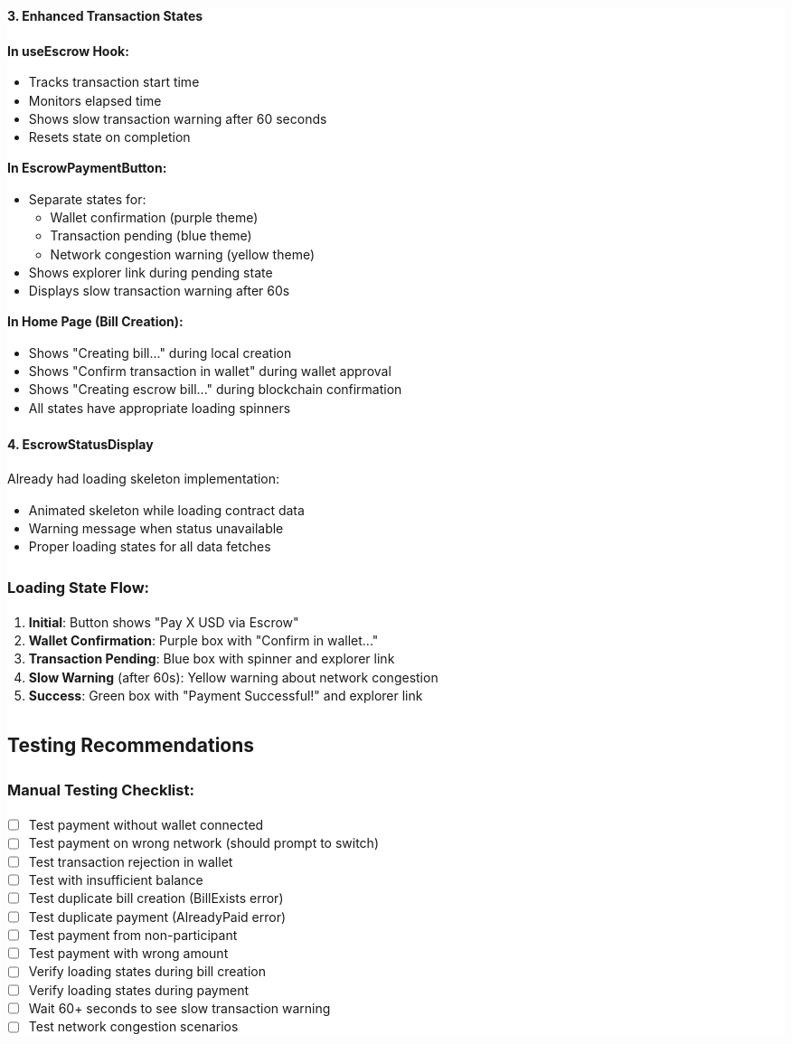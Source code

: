 #### 3. Enhanced Transaction States

**In useEscrow Hook:**
- Tracks transaction start time
- Monitors elapsed time
- Shows slow transaction warning after 60 seconds
- Resets state on completion

**In EscrowPaymentButton:**
- Separate states for:
  - Wallet confirmation (purple theme)
  - Transaction pending (blue theme)
  - Network congestion warning (yellow theme)
- Shows explorer link during pending state
- Displays slow transaction warning after 60s

**In Home Page (Bill Creation):**
- Shows "Creating bill..." during local creation
- Shows "Confirm transaction in wallet" during wallet approval
- Shows "Creating escrow bill..." during blockchain confirmation
- All states have appropriate loading spinners

#### 4. EscrowStatusDisplay
Already had loading skeleton implementation:
- Animated skeleton while loading contract data
- Warning message when status unavailable
- Proper loading states for all data fetches

### Loading State Flow:
1. **Initial**: Button shows "Pay X USD via Escrow"
2. **Wallet Confirmation**: Purple box with "Confirm in wallet..."
3. **Transaction Pending**: Blue box with spinner and explorer link
4. **Slow Warning** (after 60s): Yellow warning about network congestion
5. **Success**: Green box with "Payment Successful!" and explorer link

## Testing Recommendations

### Manual Testing Checklist:
- [ ] Test payment without wallet connected
- [ ] Test payment on wrong network (should prompt to switch)
- [ ] Test transaction rejection in wallet
- [ ] Test with insufficient balance
- [ ] Test duplicate bill creation (BillExists error)
- [ ] Test duplicate payment (AlreadyPaid error)
- [ ] Test payment from non-participant
- [ ] Test payment with wrong amount
- [ ] Verify loading states during bill creation
- [ ] Verify loading states during payment
- [ ] Wait 60+ seconds to see slow transaction warning
- [ ] Test network congestion scenarios
